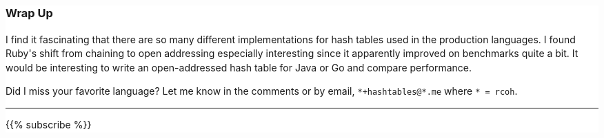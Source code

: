 ### Wrap Up

I find it fascinating that there are so many different implementations for hash tables used in the production languages. I found Ruby's shift from
chaining to open addressing especially interesting since it apparently improved on benchmarks quite a bit. It would be interesting to write an open-addressed hash table for Java or Go and compare performance.

Did I miss your favorite language? Let me know in the comments or by email, `*+hashtables@*.me` where `* = rcoh`.

***
{{% subscribe %}}

[^1]: https://github.com/ruby/ruby/blob/fc939f6/st.c#L93-L94
[^2]: https://github.com/python/cpython/blob/60c3d35/Objects/dictobject.c#L54-L63
[^3]: https://github.com/python/cpython/blob/60c3d35/Objects/dictobject.c#L398-L408
[^4]: https://github.com/python/cpython/blob/master/Objects/dictnotes.txt#L70
[^5]: Perhaps surprisingly, starting the Python interpreter and running a couple of non-dictionary related commands incurs about 100 dictionary lookups.
[^7]: https://github.com/ruby/ruby/blob/fc939f6/st.c#L842-L845FF
[^6]: https://github.com/gcc-mirror/gcc/blob/master/libstdc%2B%2B-v3/include/bits/unordered_map.h#L53
